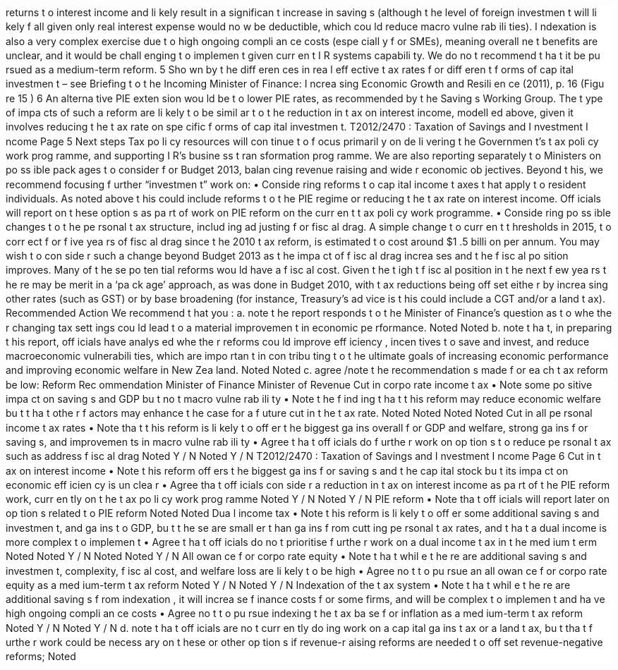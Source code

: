 returns t o interest income and li kely result in a significan t increase in saving s (although t he level of foreign investmen t will li kely f all given only real interest expense would no w be deductible, which cou ld reduce macro vulne rab ili ties). I ndexation is also a very complex exercise due t o high ongoing compli an ce costs (espe ciall y f or SMEs), meaning overall ne t benefits are unclear, and it would be chall enging t o implemen t given curr en t I R systems capabili ty. We do no t recommend t ha t it be pu rsued as a medium-term reform. 5 Sho wn by t he diff eren ces in rea l eff ective t ax rates f or diff eren t f orms of cap ital investmen t – see Briefing t o t he Incoming Minister of Finance: I ncrea sing Economic Growth and Resili en ce (2011), p. 16 (Figu re 15 ) 6 An alterna tive PIE exten sion wou ld be t o lower PIE rates, as recommended by t he Saving s Working Group. The t ype of impa cts of such a reform are li kely t o be simil ar t o t he reduction in t ax on interest income, modell ed above, given it involves reducing t he t ax rate on spe cific f orms of cap ital investmen t. T2012/2470 : Taxation of Savings and I nvestment I ncome Page 5 Next steps Tax po li cy resources will con tinue t o f ocus primaril y on de li vering t he Governmen t’s t ax poli cy work prog ramme, and supporting I R’s busine ss t ran sformation prog ramme. We are also reporting separately t o Ministers on po ss ible pack ages t o consider f or Budget 2013, balan cing revenue raising and wide r economic ob jectives. Beyond t his, we recommend focusing f urther “investmen t” work on: • Conside ring reforms t o cap ital income t axes t hat apply t o resident individuals. As noted above t his could include reforms t o t he PIE regime or reducing t he t ax rate on interest income. Off icials will report on t hese option s as pa rt of work on PIE reform on the curr en t t ax poli cy work programme. • Conside ring po ss ible changes t o t he pe rsonal t ax structure, includ ing ad justing f or fisc al drag. A simple change t o curr en t t hresholds in 2015, t o corr ect f or f ive yea rs of fisc al drag since t he 2010 t ax reform, is estimated t o cost around $1 .5 billi on per annum. You may wish t o con side r such a change beyond Budget 2013 as t he impa ct of f isc al drag increa ses and t he f isc al po sition improves. Many of t he se po ten tial reforms wou ld have a f isc al cost. Given t he t igh t f isc al position in t he next f ew yea rs t he re may be merit in a ‘pa ck age’ approach, as was done in Budget 2010, with t ax reductions being off set eithe r by increa sing other rates (such as GST) or by base broadening (for instance, Treasury’s ad vice is t his could include a CGT and/or a land t ax). Recommended Action We recommend t hat you : a. note t he report responds t o t he Minister of Finance’s question as t o whe the r changing tax sett ings cou ld lead t o a material improvemen t in economic pe rformance. Noted Noted b. note t ha t, in preparing t his report, off icials have analys ed whe the r reforms cou ld improve eff iciency , incen tives t o save and invest, and reduce macroeconomic vulnerabili ties, which are impo rtan t in con tribu ting t o t he ultimate goals of increasing economic performance and improving economic welfare in New Zea land. Noted Noted c. agree /note t he recommendation s made f or ea ch t ax reform be low: Reform Rec ommendation Minister of Finance Minister of Revenue Cut in corpo rate income t ax • Note some po sitive impa ct on saving s and GDP bu t no t macro vulne rab ili ty • Note t he f ind ing t ha t t his reform may reduce economic welfare bu t t ha t othe r f actors may enhance t he case for a f uture cut in t he t ax rate. Noted Noted Noted Noted Cut in all pe rsonal income t ax rates • Note tha t t his reform is li kely t o off er t he biggest ga ins overall f or GDP and welfare, strong ga ins f or saving s, and improvemen ts in macro vulne rab ili ty • Agree t ha t off icials do f urthe r work on op tion s t o reduce pe rsonal t ax such as address f isc al drag Noted Y / N Noted Y / N T2012/2470 : Taxation of Savings and I nvestment I ncome Page 6 Cut in t ax on interest income • Note t his reform off ers t he biggest ga ins f or saving s and t he cap ital stock bu t its impa ct on economic eff icien cy is un clea r • Agree tha t off icials con side r a reduction in t ax on interest income as pa rt of t he PIE reform work, curr en tly on t he t ax po li cy work prog ramme Noted Y / N Noted Y / N PIE reform • Note tha t off icials will report later on op tion s related t o PIE reform Noted Noted Dua l income tax • Note t his reform is li kely t o off er some additional saving s and investmen t, and ga ins t o GDP, bu t t he se are small er t han ga ins f rom cutt ing pe rsonal t ax rates, and t ha t a dual income is more complex t o implemen t • Agree t ha t off icials do no t prioritise f urthe r work on a dual income t ax in t he med ium t erm Noted Noted Y / N Noted Noted Y / N All owan ce f or corpo rate equity • Note t ha t whil e t he re are additional saving s and investmen t, complexity, f isc al cost, and welfare loss are li kely t o be high • Agree no t t o pu rsue an all owan ce f or corpo rate equity as a med ium-term t ax reform Noted Y / N Noted Y / N Indexation of the t ax system • Note t ha t whil e t he re are additional saving s f rom indexation , it will increa se f inance costs f or some firms, and will be complex t o implemen t and ha ve high ongoing compli an ce costs • Agree no t t o pu rsue indexing t he t ax ba se f or inflation as a med ium-term t ax reform Noted Y / N Noted Y / N d. note t ha t off icials are no t curr en tly do ing work on a cap ital ga ins t ax or a land t ax, bu t tha t f urthe r work could be necess ary on t hese or other op tion s if revenue-r aising reforms are needed t o off set revenue-negative reforms; Noted
